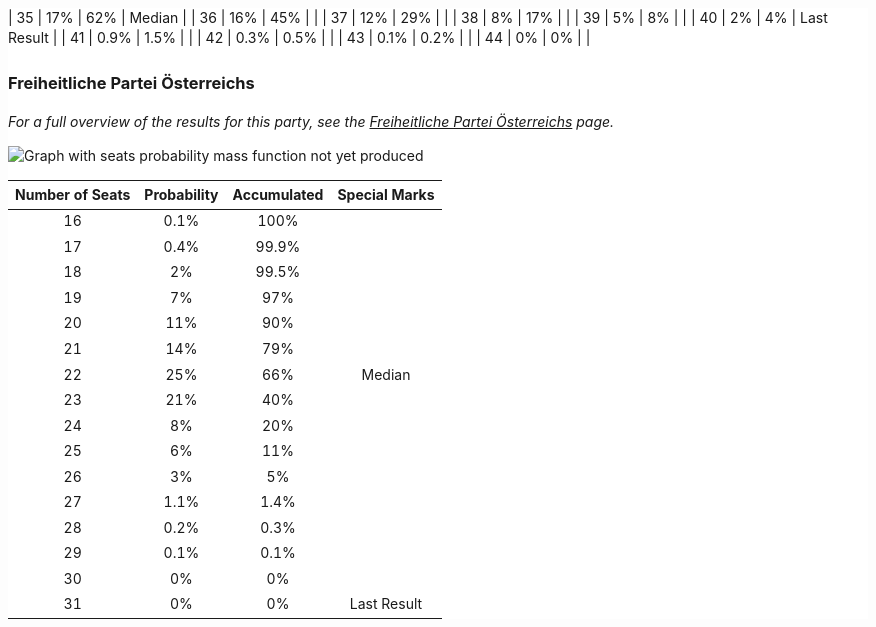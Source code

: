 | 35 | 17% | 62% | Median |
| 36 | 16% | 45% |  |
| 37 | 12% | 29% |  |
| 38 | 8% | 17% |  |
| 39 | 5% | 8% |  |
| 40 | 2% | 4% | Last Result |
| 41 | 0.9% | 1.5% |  |
| 42 | 0.3% | 0.5% |  |
| 43 | 0.1% | 0.2% |  |
| 44 | 0% | 0% |  |

### Freiheitliche Partei Österreichs

*For a full overview of the results for this party, see the [Freiheitliche Partei Österreichs](party-freiheitlicheparteiösterreichs.html) page.*

![Graph with seats probability mass function not yet produced](2020-09-16-ResearchAffairs-seats-pmf-freiheitlicheparteiösterreichs.png "Seats Probability Mass Function")

| Number of Seats | Probability | Accumulated | Special Marks |
|:---------------:|:-----------:|:-----------:|:-------------:|
| 16 | 0.1% | 100% |  |
| 17 | 0.4% | 99.9% |  |
| 18 | 2% | 99.5% |  |
| 19 | 7% | 97% |  |
| 20 | 11% | 90% |  |
| 21 | 14% | 79% |  |
| 22 | 25% | 66% | Median |
| 23 | 21% | 40% |  |
| 24 | 8% | 20% |  |
| 25 | 6% | 11% |  |
| 26 | 3% | 5% |  |
| 27 | 1.1% | 1.4% |  |
| 28 | 0.2% | 0.3% |  |
| 29 | 0.1% | 0.1% |  |
| 30 | 0% | 0% |  |
| 31 | 0% | 0% | Last Result |
